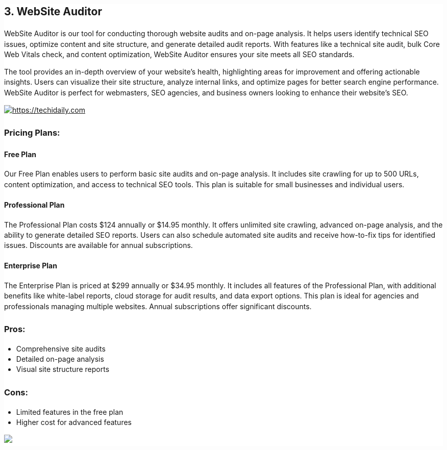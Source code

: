 
## 3\. WebSite Auditor

WebSite Auditor is our tool for conducting thorough website audits and on-page analysis. It helps users identify technical SEO issues, optimize content and site structure, and generate detailed audit reports. With features like a technical site audit, bulk Core Web Vitals check, and content optimization, WebSite Auditor ensures your site meets all SEO standards.

The tool provides an in-depth overview of your website’s health, highlighting areas for improvement and offering actionable insights. Users can visualize their site structure, analyze internal links, and optimize pages for better search engine performance. WebSite Auditor is perfect for webmasters, SEO agencies, and business owners looking to enhance their website’s SEO.


<a href="https://united.elfm.net/c/5597632/2139558/4704" target="_top" id="2139558">
  <img src="//a.impactradius-go.com/display-ad/4704-2139558" border="0" alt="https://techidaily.com" width="160" height="90"/>
</a>
<img height="0" width="0" src="https://united.elfm.net/i/5597632/2139558/4704" style="position:absolute;visibility:hidden;" border="0" />


### Pricing Plans:

#### Free Plan

Our Free Plan enables users to perform basic site audits and on-page analysis. It includes site crawling for up to 500 URLs, content optimization, and access to technical SEO tools. This plan is suitable for small businesses and individual users.

#### Professional Plan

The Professional Plan costs $124 annually or $14.95 monthly. It offers unlimited site crawling, advanced on-page analysis, and the ability to generate detailed SEO reports. Users can also schedule automated site audits and receive how-to-fix tips for identified issues. Discounts are available for annual subscriptions.

#### Enterprise Plan

The Enterprise Plan is priced at $299 annually or $34.95 monthly. It includes all features of the Professional Plan, with additional benefits like white-label reports, cloud storage for audit results, and data export options. This plan is ideal for agencies and professionals managing multiple websites. Annual subscriptions offer significant discounts.

### Pros:

* Comprehensive site audits
* Detailed on-page analysis
* Visual site structure reports

### Cons:

* Limited features in the free plan
* Higher cost for advanced features

![](https://www.link-assistant.com/articles/wp-content/uploads/2024/07/sg-2-1024x538.jpg)
